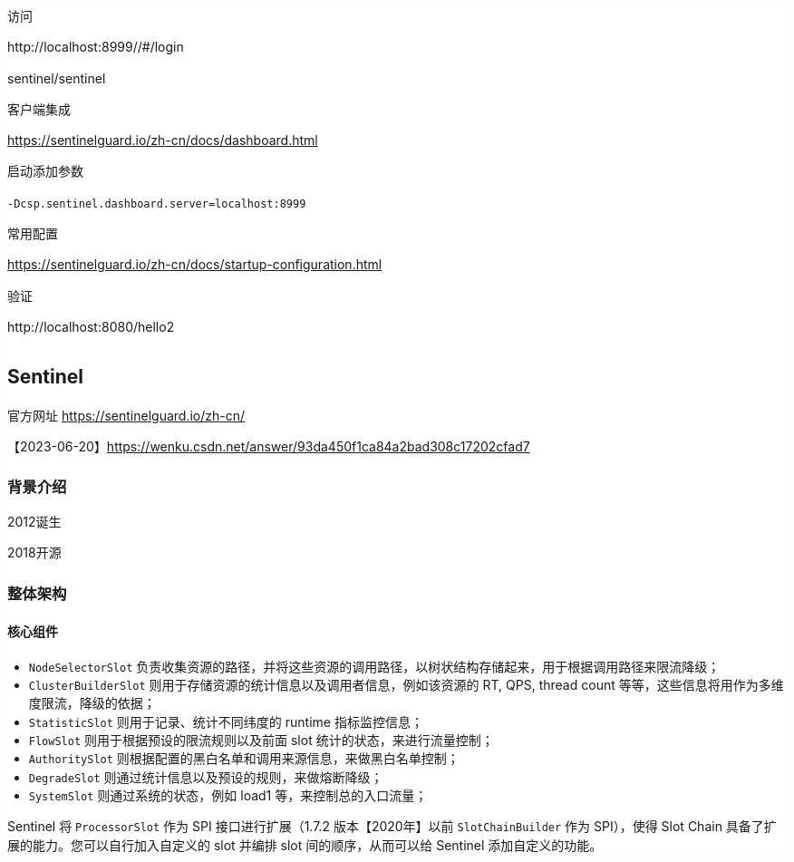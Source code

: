 

访问 

http://localhost:8999//#/login

sentinel/sentinel



客户端集成 

https://sentinelguard.io/zh-cn/docs/dashboard.html

启动添加参数 

```bash
-Dcsp.sentinel.dashboard.server=localhost:8999
```



常用配置

https://sentinelguard.io/zh-cn/docs/startup-configuration.html



验证

http://localhost:8080/hello2



## Sentinel

官方网址 https://sentinelguard.io/zh-cn/

【2023-06-20】https://wenku.csdn.net/answer/93da450f1ca84a2bad308c17202cfad7



### 背景介绍

2012诞生

2018开源



### 整体架构 

#### 核心组件

- `NodeSelectorSlot` 负责收集资源的路径，并将这些资源的调用路径，以树状结构存储起来，用于根据调用路径来限流降级；
- `ClusterBuilderSlot` 则用于存储资源的统计信息以及调用者信息，例如该资源的 RT, QPS, thread count 等等，这些信息将用作为多维度限流，降级的依据；
- `StatisticSlot` 则用于记录、统计不同纬度的 runtime 指标监控信息；
- `FlowSlot` 则用于根据预设的限流规则以及前面 slot 统计的状态，来进行流量控制；
- `AuthoritySlot` 则根据配置的黑白名单和调用来源信息，来做黑白名单控制；
- `DegradeSlot` 则通过统计信息以及预设的规则，来做熔断降级；
- `SystemSlot` 则通过系统的状态，例如 load1 等，来控制总的入口流量；

Sentinel 将 `ProcessorSlot` 作为 SPI 接口进行扩展（1.7.2 版本【2020年】以前 `SlotChainBuilder` 作为 SPI），使得 Slot Chain 具备了扩展的能力。您可以自行加入自定义的 slot 并编排 slot 间的顺序，从而可以给 Sentinel 添加自定义的功能。
